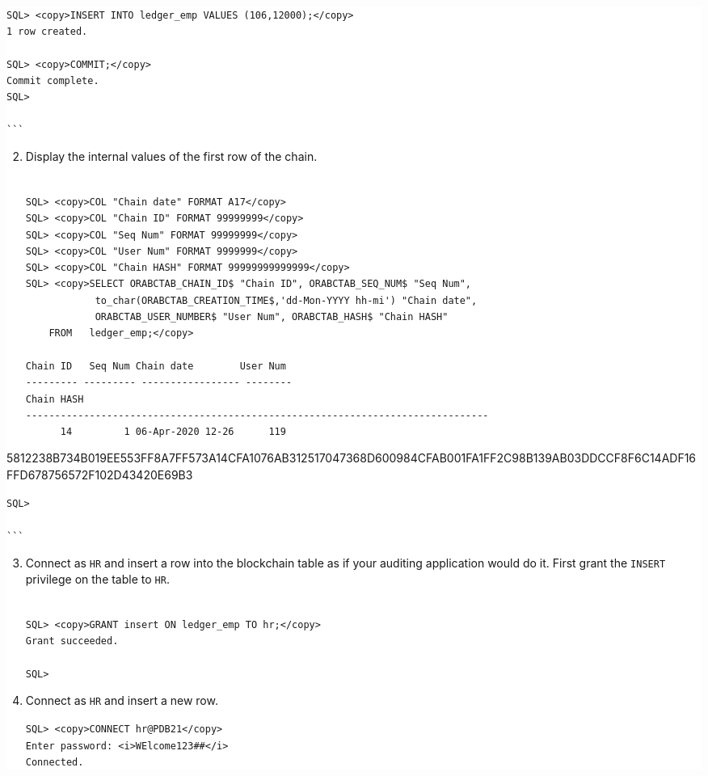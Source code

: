     SQL> <copy>INSERT INTO ledger_emp VALUES (106,12000);</copy>
    1 row created.

    SQL> <copy>COMMIT;</copy>
    Commit complete.
    SQL>

    ```

2.  Display the internal values of the first row of the chain.


    ```

    SQL> <copy>COL "Chain date" FORMAT A17</copy>
    SQL> <copy>COL "Chain ID" FORMAT 99999999</copy>
    SQL> <copy>COL "Seq Num" FORMAT 99999999</copy>
    SQL> <copy>COL "User Num" FORMAT 9999999</copy>
    SQL> <copy>COL "Chain HASH" FORMAT 99999999999999</copy>
    SQL> <copy>SELECT ORABCTAB_CHAIN_ID$ "Chain ID", ORABCTAB_SEQ_NUM$ "Seq Num",
                to_char(ORABCTAB_CREATION_TIME$,'dd-Mon-YYYY hh-mi') "Chain date",
                ORABCTAB_USER_NUMBER$ "User Num", ORABCTAB_HASH$ "Chain HASH"
        FROM   ledger_emp;</copy>

    Chain ID   Seq Num Chain date        User Num
    --------- --------- ----------------- --------
    Chain HASH
    --------------------------------------------------------------------------------
          14         1 06-Apr-2020 12-26      119
5812238B734B019EE553FF8A7FF573A14CFA1076AB312517047368D600984CFAB001FA1FF2C98B139AB03DDCCF8F6C14ADF16FFD678756572F102D43420E69B3

    SQL>

    ```

3. Connect as `HR` and insert a row into the blockchain table as if your auditing application would do it. First grant the `INSERT` privilege on the table to `HR`.


    ```

    SQL> <copy>GRANT insert ON ledger_emp TO hr;</copy>
    Grant succeeded.

    SQL>

    ```

4. Connect as `HR` and insert a new row.


    ```
    SQL> <copy>CONNECT hr@PDB21</copy>
    Enter password: <i>WElcome123##</i>
    Connected.
    ```
    ```

